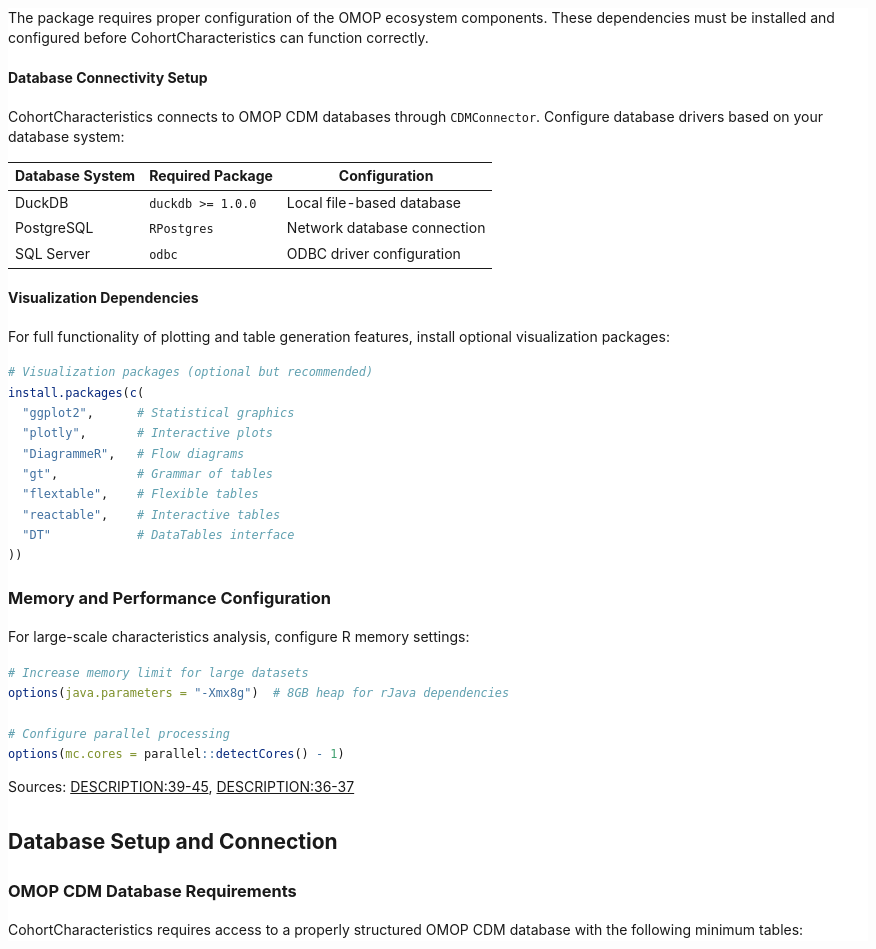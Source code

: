 The package requires proper configuration of the OMOP ecosystem components. These dependencies must be installed and configured before CohortCharacteristics can function correctly.

#### Database Connectivity Setup

CohortCharacteristics connects to OMOP CDM databases through `CDMConnector`. Configure database drivers based on your database system:

| Database System | Required Package | Configuration |
|----------------|------------------|---------------|
| DuckDB | `duckdb >= 1.0.0` | Local file-based database |
| PostgreSQL | `RPostgres` | Network database connection |
| SQL Server | `odbc` | ODBC driver configuration |

#### Visualization Dependencies

For full functionality of plotting and table generation features, install optional visualization packages:

```r
# Visualization packages (optional but recommended)
install.packages(c(
  "ggplot2",      # Statistical graphics
  "plotly",       # Interactive plots
  "DiagrammeR",   # Flow diagrams
  "gt",           # Grammar of tables
  "flextable",    # Flexible tables
  "reactable",    # Interactive tables
  "DT"            # DataTables interface
))
```

### Memory and Performance Configuration

For large-scale characteristics analysis, configure R memory settings:

```r
# Increase memory limit for large datasets
options(java.parameters = "-Xmx8g")  # 8GB heap for rJava dependencies

# Configure parallel processing
options(mc.cores = parallel::detectCores() - 1)
```

Sources: [DESCRIPTION:39-45](), [DESCRIPTION:36-37]()

## Database Setup and Connection

### OMOP CDM Database Requirements

CohortCharacteristics requires access to a properly structured OMOP CDM database with the following minimum tables:
